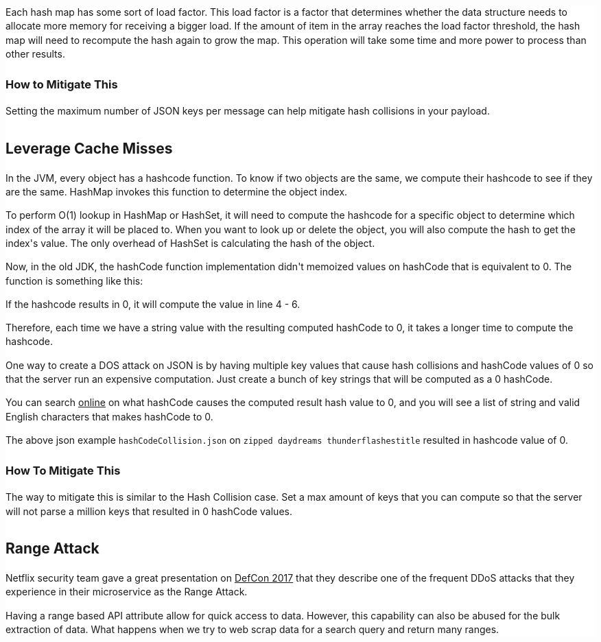 Each hash map has some sort of load factor. This load factor is a factor that determines whether the data structure needs to allocate more memory for receiving a bigger load. If the amount of item in the array reaches the load factor threshold, the hash map will need to recompute the hash again to grow the map. This operation will take some time and more power to process than other results.

### How to Mitigate This
Setting the maximum number of JSON keys per message can help mitigate hash collisions in your payload.


## Leverage Cache Misses
In the JVM, every object has a hashcode function. To know if two objects are the same, we compute their hashcode to see if they are the same. HashMap invokes this function to determine the object index. 

To perform O(1) lookup in HashMap or HashSet, it will need to compute the hashcode for a specific object to determine which index of the array it will be placed to. When you want to look up or delete the object, you will also compute the hash to get the index's value. The only overhead of HashSet is calculating the hash of the object. 


Now, in the old JDK, the hashCode function implementation didn't memoized values on hashCode that is equivalent to 0. The function is something like this:

<script src="https://gist.github.com/edwardGunawan/e1f293e7b65dd166cf0c22c027c1b9ce.js"></script>

If the hashcode results in 0, it will compute the value in line 4 - 6.

Therefore, each time we have a string value with the resulting computed hashCode to 0, it takes a longer time to compute the hashcode.

One way to create a DOS attack on JSON is by having multiple key values that cause hash collisions and hashCode values of 0 so that the server run an expensive computation. Just create a bunch of key strings that will be computed as a 0 hashCode.


You can search [online](https://stackoverflow.com/questions/18746394/can-a-non-empty-string-have-a-hashcode-of-zero) on what hashCode causes the computed result hash value to 0, and you will see a list of string and valid English characters that makes hashCode to 0.

<script src="https://gist.github.com/edwardGunawan/45311ad44e0a86d0dde0ebcc5166494d.js"></script>

The above json example `hashCodeCollision.json` on `zipped daydreams thunderflashestitle` resulted in hashcode value of 0. 


### How To Mitigate This
The way to mitigate this is similar to the Hash Collision case. Set a max amount of keys that you can compute so that the server will not parse a million keys that resulted in 0 hashCode values.

## Range Attack
Netflix security team gave a great presentation on [DefCon 2017](https://www.youtube.com/watch?v=a29ILArKjGo) that they describe one of the frequent DDoS attacks that they experience in their microservice as the Range Attack. 

Having a range based API attribute allow for quick access to data. However, this capability can also be abused for the bulk extraction of data. What happens when we try to web scrap data for a search query and return many ranges. 
